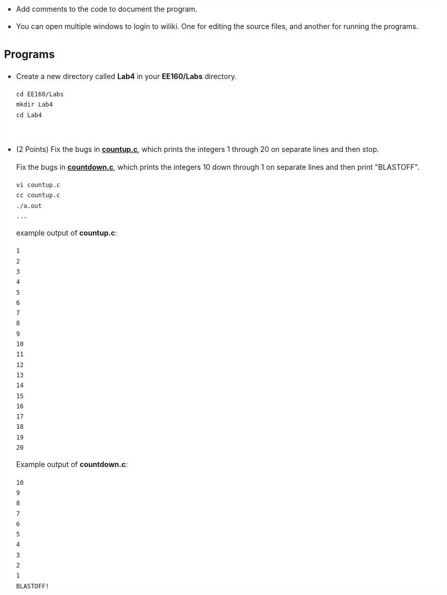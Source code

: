 - Add comments to the code to document the program.

- You can open multiple windows to login to wiliki. One for editing the source files, and another for running the programs.




## Programs

- Create a new directory called **Lab4** in your **EE160/Labs** directory.

  `cd EE160/Labs`  
  `mkdir Lab4`  
  `cd Lab4`

  ​

- (2 Points) Fix the bugs in [**countup.c**](http://www-ee.eng.hawaii.edu/~tep/EE160/Labs/Lab4/countup.c), which prints the integers 1 through 20 on separate lines and then stop.

  Fix the bugs in [**countdown.c**](http://www-ee.eng.hawaii.edu/~tep/EE160/Labs/Lab4/countdown.c), which prints the integers 10 down through 1 on separate lines and then print "BLASTOFF".

  `vi countup.c`  
  `cc countup.c`  
  `./a.out`  
  `...`

  example output of **countup.c**:  

  ``` bash
  1
  2
  3
  4
  5
  6
  7
  8
  9
  10
  11
  12
  13
  14
  15
  16
  17
  18
  19
  20
  ```
  Example output of **countdown.c**:

  ```bash
  10
  9
  8
  7
  6
  5
  4
  3
  2
  1
  BLASTOFF!
  ```
